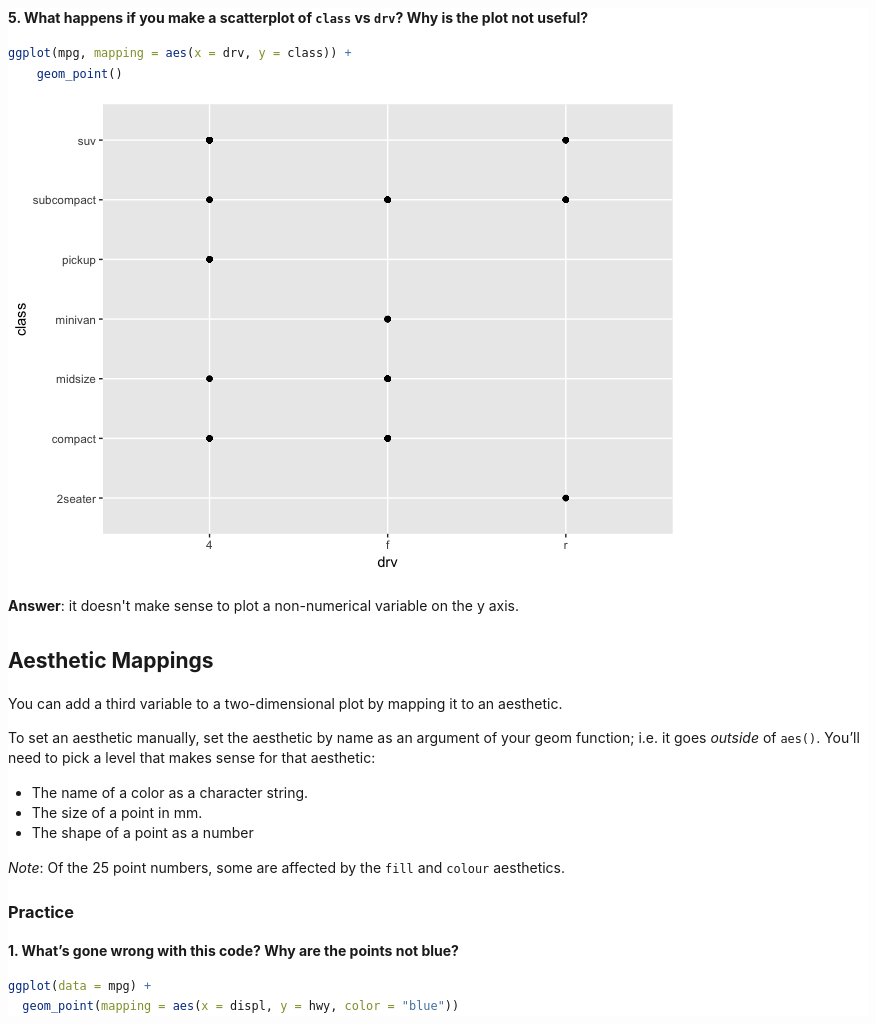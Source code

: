 **5. What happens if you make a scatterplot of `class` vs `drv`? Why is the plot not useful?**

``` r
ggplot(mpg, mapping = aes(x = drv, y = class)) +
    geom_point()
```

![](ggplot2_files/figure-markdown_github/unnamed-chunk-6-1.png)

**Answer**: it doesn't make sense to plot a non-numerical variable on the y axis.

Aesthetic Mappings
------------------

You can add a third variable to a two-dimensional plot by mapping it to an aesthetic.

To set an aesthetic manually, set the aesthetic by name as an argument of your geom function; i.e. it goes *outside* of `aes()`. You’ll need to pick a level that makes sense for that aesthetic:

-   The name of a color as a character string.
-   The size of a point in mm.
-   The shape of a point as a number

*Note*: Of the 25 point numbers, some are affected by the `fill` and `colour` aesthetics.

### Practice

**1. What’s gone wrong with this code? Why are the points not blue?**

``` r
ggplot(data = mpg) + 
  geom_point(mapping = aes(x = displ, y = hwy, color = "blue"))
```
